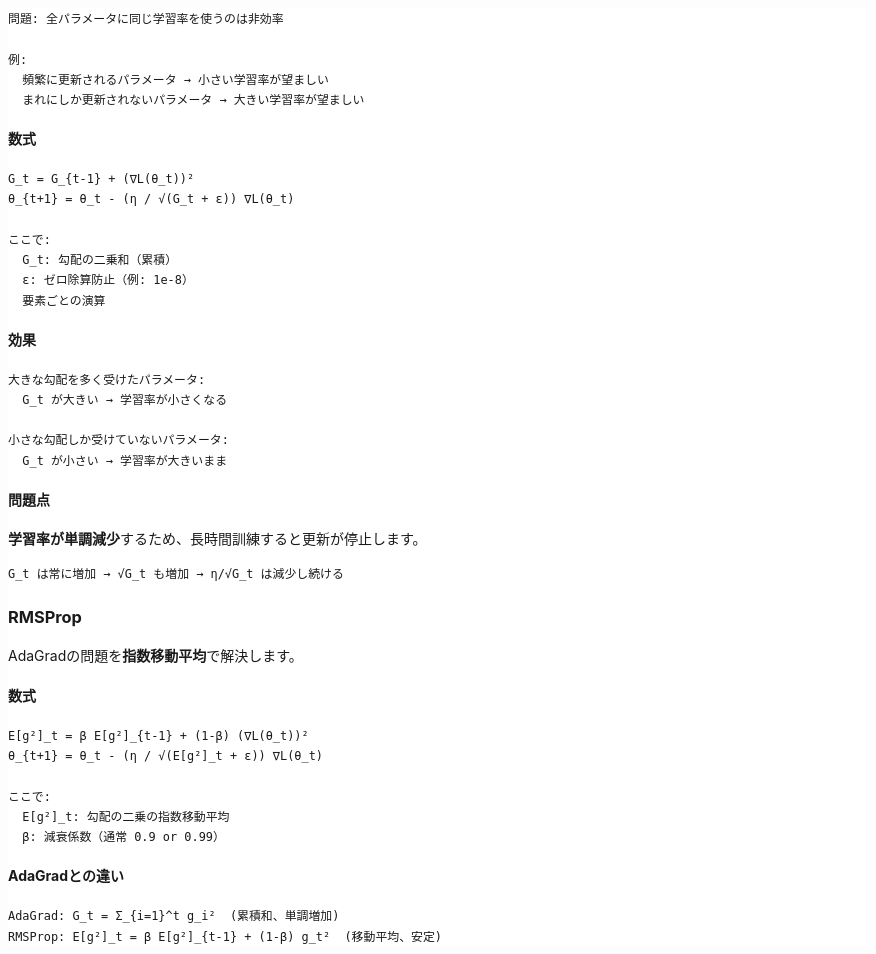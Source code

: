 ```
問題: 全パラメータに同じ学習率を使うのは非効率

例:
  頻繁に更新されるパラメータ → 小さい学習率が望ましい
  まれにしか更新されないパラメータ → 大きい学習率が望ましい
```

#### 数式

```
G_t = G_{t-1} + (∇L(θ_t))²
θ_{t+1} = θ_t - (η / √(G_t + ε)) ∇L(θ_t)

ここで:
  G_t: 勾配の二乗和（累積）
  ε: ゼロ除算防止（例: 1e-8）
  要素ごとの演算
```

#### 効果

```
大きな勾配を多く受けたパラメータ:
  G_t が大きい → 学習率が小さくなる

小さな勾配しか受けていないパラメータ:
  G_t が小さい → 学習率が大きいまま
```

#### 問題点

**学習率が単調減少**するため、長時間訓練すると更新が停止します。

```
G_t は常に増加 → √G_t も増加 → η/√G_t は減少し続ける
```

### RMSProp

AdaGradの問題を**指数移動平均**で解決します。

#### 数式

```
E[g²]_t = β E[g²]_{t-1} + (1-β) (∇L(θ_t))²
θ_{t+1} = θ_t - (η / √(E[g²]_t + ε)) ∇L(θ_t)

ここで:
  E[g²]_t: 勾配の二乗の指数移動平均
  β: 減衰係数（通常 0.9 or 0.99）
```

#### AdaGradとの違い

```
AdaGrad: G_t = Σ_{i=1}^t g_i²  (累積和、単調増加)
RMSProp: E[g²]_t = β E[g²]_{t-1} + (1-β) g_t²  (移動平均、安定)
```
